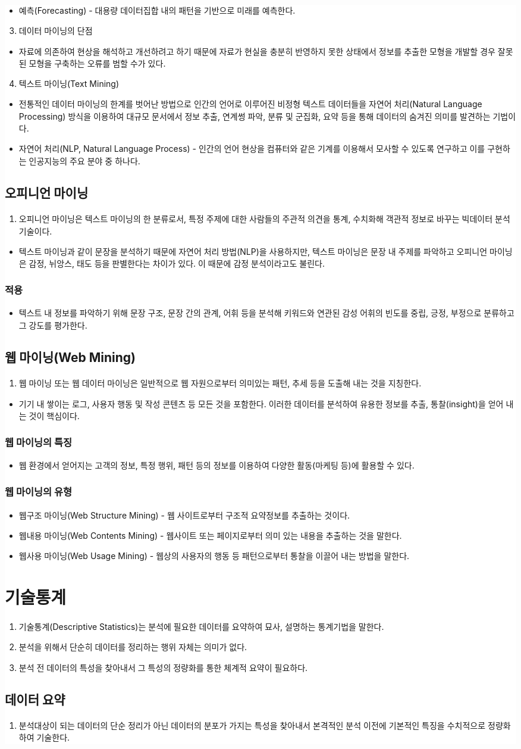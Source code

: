 - 예측(Forecasting) - 대용량 데이터집합 내의 패턴을 기반으로 미래를 예측한다.

3. 데이터 마이닝의 단점

- 자료에 의존하여 현상을 해석하고 개선하려고 하기 때문에 자료가 현실을 충분히 반영하지 못한 상태에서 정보를 추출한 모형을 개발할 경우 잘못된 모형을 구축하는 오류를 범할 수가 있다.

4. 텍스트 마이닝(Text Mining)

- 전통적인 데이터 마이닝의 한계를 벗어난 방법으로 인간의 언어로 이루어진 비정형 텍스트 데이터들을 자연어 처리(Natural Language Processing) 방식을 이용하여 대규모 문서에서 정보 추출, 연계썽 파악, 분류 및 군집화, 요약 등을 통해 데이터의 숨겨진 의미를 발견하는 기법이다.

- 자연어 처리(NLP, Natural Language Process) - 인간의 언어 현상을 컴퓨터와 같은 기계를 이용해서 모사할 수 있도록 연구하고 이를 구현하는 인공지능의 주요 분야 중 하나다.

## 오피니언 마이닝

1. 오피니언 마이닝은 텍스트 마이닝의 한 분류로서, 특정 주제에 대한 사람들의 주관적 의견을 통계, 수치화해 객관적 정보로 바꾸는 빅데이터 분석기술이다.

- 텍스트 마이닝과 같이 문장을 분석하기 때문에 자연어 처리 방법(NLP)을 사용하지만, 텍스트 마이닝은 문장 내 주제를 파악하고 오피니언 마이닝은 감정, 뉘앙스, 태도 등을 판별한다는 차이가 있다. 이 때문에 감정 분석이라고도 불린다.

### 적용

- 텍스트 내 정보를 파악하기 위해 문장 구조, 문장 간의 관계, 어휘 등을 분석해 키워드와 연관된 감성 어휘의 빈도를 중립, 긍정, 부정으로 분류하고 그 강도를 평가한다.

## 웹 마이닝(Web Mining)

1. 웹 마이닝 또는 웹 데이터 마이닝은 일반적으로 웹 자원으로부터 의미있는 패턴, 추세 등을 도출해 내는 것을 지칭한다.

- 기기 내 쌓이는 로그, 사용자 행동 및 작성 콘텐츠 등 모든 것을 포함한다. 이러한 데이터를 분석하여 유용한 정보를 추출, 통찰(insight)을 얻어 내는 것이 핵심이다.

### 웹 마이닝의 특징

- 웹 환경에서 얻어지는 고객의 정보, 특정 행위, 패턴 등의 정보를 이용하여 다양한 활동(마케팅 등)에 활용할 수 있다.

### 웹 마이닝의 유형

- 웹구조 마이닝(Web Structure Mining) - 웹 사이트로부터 구조적 요약정보를 추출하는 것이다.

- 웹내용 마이닝(Web Contents Mining) - 웹사이트 또는 페이지로부터 의미 있는 내용을 추출하는 것을 말한다.

- 웹사용 마이닝(Web Usage Mining) - 웹상의 사용자의 행동 등 패턴으로부터 통찰을 이끌어 내는 방법을 말한다.

# 기술통계

1. 기술통계(Descriptive Statistics)는 분석에 필요한 데이터를 요약하여 묘사, 설명하는 통계기법을 말한다.

2. 분석을 위해서 단순히 데이터를 정리하는 행위 자체는 의미가 없다.

3. 분석 전 데이터의 특성을 찾아내서 그 특성의 정량화를 통한 체계적 요약이 필요하다.

## 데이터 요약

1. 분석대상이 되는 데이터의 단순 정리가 아닌 데이터의 분포가 가지는 특성을 찾아내서 본격적인 분석 이전에 기본적인 특징을 수치적으로 정량화하여 기술한다.
